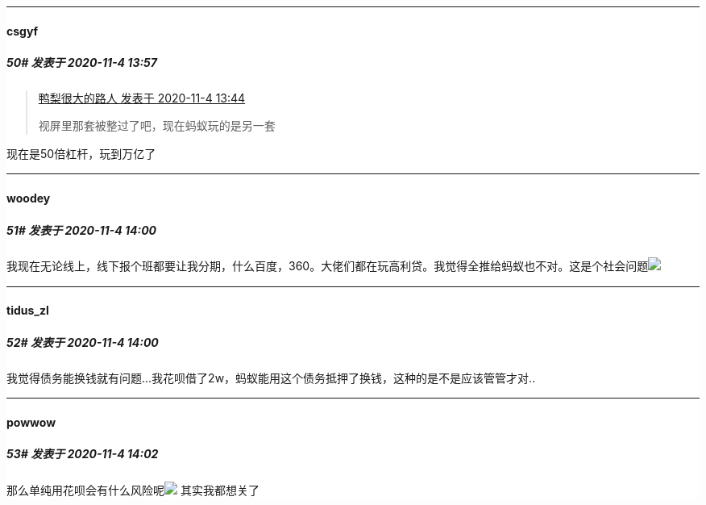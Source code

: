 



*****

####  csgyf  
##### 50#       发表于 2020-11-4 13:57



<blockquote><a href="httphttps://bbs.saraba1st.com/2b/forum.php?mod=redirect&amp;goto=findpost&amp;pid=49279080&amp;ptid=1970176" target="_blank">鸭梨很大的路人 发表于 2020-11-4 13:44</a>

视屏里那套被整过了吧，现在蚂蚁玩的是另一套</blockquote>
现在是50倍杠杆，玩到万亿了







*****

####  woodey  
##### 51#       发表于 2020-11-4 14:00




我现在无论线上，线下报个班都要让我分期，什么百度，360。大佬们都在玩高利贷。我觉得全推给蚂蚁也不对。这是个社会问题<img src="https://static.saraba1st.com/image/smiley/face2017/001.png" referrerpolicy="no-referrer">







*****

####  tidus_zl  
##### 52#       发表于 2020-11-4 14:00




我觉得债务能换钱就有问题...我花呗借了2w，蚂蚁能用这个债务抵押了换钱，这种的是不是应该管管才对..







*****

####  powwow  
##### 53#       发表于 2020-11-4 14:02




那么单纯用花呗会有什么风险呢<img src="https://static.saraba1st.com/image/smiley/face2017/001.png" referrerpolicy="no-referrer"> 其实我都想关了



